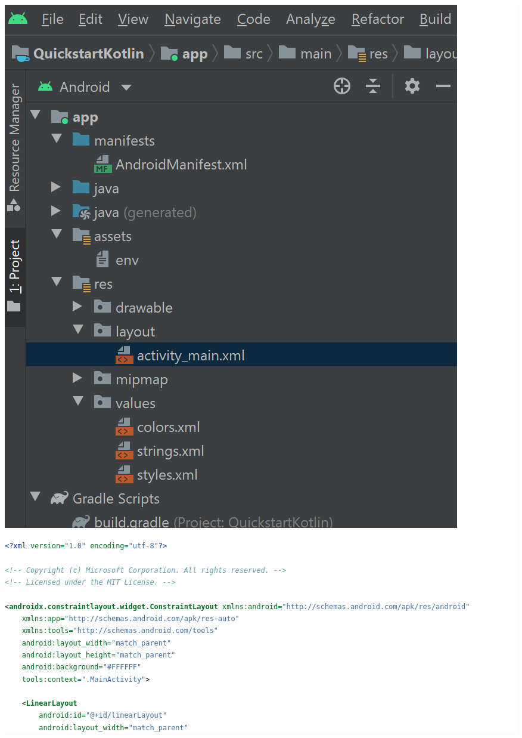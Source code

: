 ![App activity_main.xml - Kotlin](../../media/android/kotlin/android-studio-activity-main-xml.png)

```activity_main.xml
<?xml version="1.0" encoding="utf-8"?>

<!-- Copyright (c) Microsoft Corporation. All rights reserved. -->
<!-- Licensed under the MIT License. -->

<androidx.constraintlayout.widget.ConstraintLayout xmlns:android="http://schemas.android.com/apk/res/android"
    xmlns:app="http://schemas.android.com/apk/res-auto"
    xmlns:tools="http://schemas.android.com/tools"
    android:layout_width="match_parent"
    android:layout_height="match_parent"
    android:background="#FFFFFF"
    tools:context=".MainActivity">

    <LinearLayout
        android:id="@+id/linearLayout"
        android:layout_width="match_parent"
```